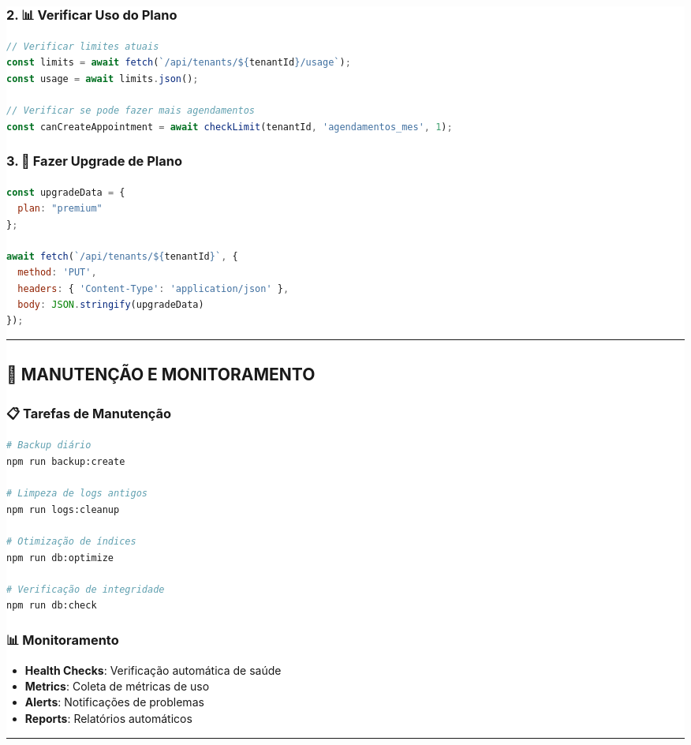 ### **2. 📊 Verificar Uso do Plano**

```javascript
// Verificar limites atuais
const limits = await fetch(`/api/tenants/${tenantId}/usage`);
const usage = await limits.json();

// Verificar se pode fazer mais agendamentos
const canCreateAppointment = await checkLimit(tenantId, 'agendamentos_mes', 1);
```

### **3. 🔄 Fazer Upgrade de Plano**

```javascript
const upgradeData = {
  plan: "premium"
};

await fetch(`/api/tenants/${tenantId}`, {
  method: 'PUT',
  headers: { 'Content-Type': 'application/json' },
  body: JSON.stringify(upgradeData)
});
```

---

## 🔧 **MANUTENÇÃO E MONITORAMENTO**

### **📋 Tarefas de Manutenção**

```bash
# Backup diário
npm run backup:create

# Limpeza de logs antigos
npm run logs:cleanup

# Otimização de índices
npm run db:optimize

# Verificação de integridade
npm run db:check
```

### **📊 Monitoramento**

- **Health Checks**: Verificação automática de saúde
- **Metrics**: Coleta de métricas de uso
- **Alerts**: Notificações de problemas
- **Reports**: Relatórios automáticos

---
